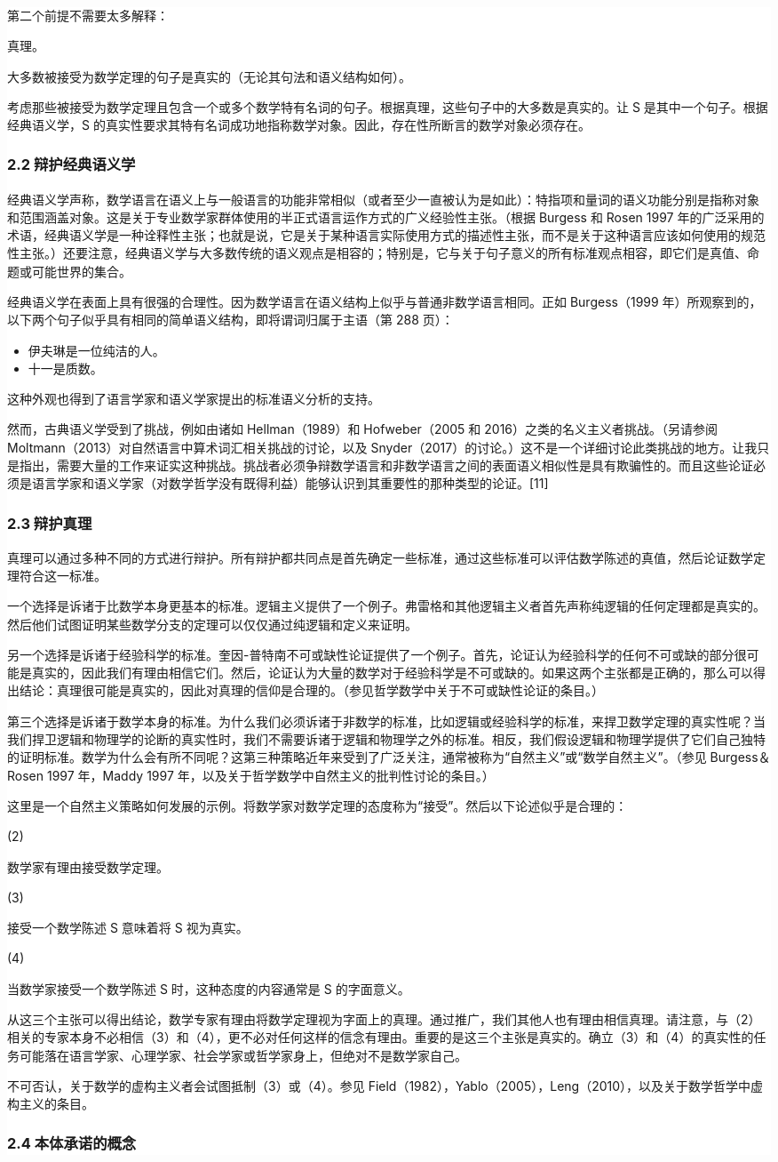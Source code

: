 第二个前提不需要太多解释：

 真理。

大多数被接受为数学定理的句子是真实的（无论其句法和语义结构如何）。

考虑那些被接受为数学定理且包含一个或多个数学特有名词的句子。根据真理，这些句子中的大多数是真实的。让 S 是其中一个句子。根据经典语义学，S 的真实性要求其特有名词成功地指称数学对象。因此，存在性所断言的数学对象必须存在。

### 2.2 辩护经典语义学

经典语义学声称，数学语言在语义上与一般语言的功能非常相似（或者至少一直被认为是如此）：特指项和量词的语义功能分别是指称对象和范围涵盖对象。这是关于专业数学家群体使用的半正式语言运作方式的广义经验性主张。（根据 Burgess 和 Rosen 1997 年的广泛采用的术语，经典语义学是一种诠释性主张；也就是说，它是关于某种语言实际使用方式的描述性主张，而不是关于这种语言应该如何使用的规范性主张。）还要注意，经典语义学与大多数传统的语义观点是相容的；特别是，它与关于句子意义的所有标准观点相容，即它们是真值、命题或可能世界的集合。

经典语义学在表面上具有很强的合理性。因为数学语言在语义结构上似乎与普通非数学语言相同。正如 Burgess（1999 年）所观察到的，以下两个句子似乎具有相同的简单语义结构，即将谓词归属于主语（第 288 页）：

* 伊夫琳是一位纯洁的人。
* 十一是质数。

这种外观也得到了语言学家和语义学家提出的标准语义分析的支持。

然而，古典语义学受到了挑战，例如由诸如 Hellman（1989）和 Hofweber（2005 和 2016）之类的名义主义者挑战。（另请参阅 Moltmann（2013）对自然语言中算术词汇相关挑战的讨论，以及 Snyder（2017）的讨论。）这不是一个详细讨论此类挑战的地方。让我只是指出，需要大量的工作来证实这种挑战。挑战者必须争辩数学语言和非数学语言之间的表面语义相似性是具有欺骗性的。而且这些论证必须是语言学家和语义学家（对数学哲学没有既得利益）能够认识到其重要性的那种类型的论证。[11]

### 2.3 辩护真理

真理可以通过多种不同的方式进行辩护。所有辩护都共同点是首先确定一些标准，通过这些标准可以评估数学陈述的真值，然后论证数学定理符合这一标准。

一个选择是诉诸于比数学本身更基本的标准。逻辑主义提供了一个例子。弗雷格和其他逻辑主义者首先声称纯逻辑的任何定理都是真实的。然后他们试图证明某些数学分支的定理可以仅仅通过纯逻辑和定义来证明。

另一个选择是诉诸于经验科学的标准。奎因-普特南不可或缺性论证提供了一个例子。首先，论证认为经验科学的任何不可或缺的部分很可能是真实的，因此我们有理由相信它们。然后，论证认为大量的数学对于经验科学是不可或缺的。如果这两个主张都是正确的，那么可以得出结论：真理很可能是真实的，因此对真理的信仰是合理的。（参见哲学数学中关于不可或缺性论证的条目。）

第三个选择是诉诸于数学本身的标准。为什么我们必须诉诸于非数学的标准，比如逻辑或经验科学的标准，来捍卫数学定理的真实性呢？当我们捍卫逻辑和物理学的论断的真实性时，我们不需要诉诸于逻辑和物理学之外的标准。相反，我们假设逻辑和物理学提供了它们自己独特的证明标准。数学为什么会有所不同呢？这第三种策略近年来受到了广泛关注，通常被称为“自然主义”或“数学自然主义”。（参见 Burgess＆Rosen 1997 年，Maddy 1997 年，以及关于哲学数学中自然主义的批判性讨论的条目。）

这里是一个自然主义策略如何发展的示例。将数学家对数学定理的态度称为“接受”。然后以下论述似乎是合理的：

(2)

数学家有理由接受数学定理。

(3)

接受一个数学陈述 S 意味着将 S 视为真实。

(4)

当数学家接受一个数学陈述 S 时，这种态度的内容通常是 S 的字面意义。

从这三个主张可以得出结论，数学专家有理由将数学定理视为字面上的真理。通过推广，我们其他人也有理由相信真理。请注意，与（2）相关的专家本身不必相信（3）和（4），更不必对任何这样的信念有理由。重要的是这三个主张是真实的。确立（3）和（4）的真实性的任务可能落在语言学家、心理学家、社会学家或哲学家身上，但绝对不是数学家自己。

不可否认，关于数学的虚构主义者会试图抵制（3）或（4）。参见 Field（1982），Yablo（2005），Leng（2010），以及关于数学哲学中虚构主义的条目。

### 2.4 本体承诺的概念
